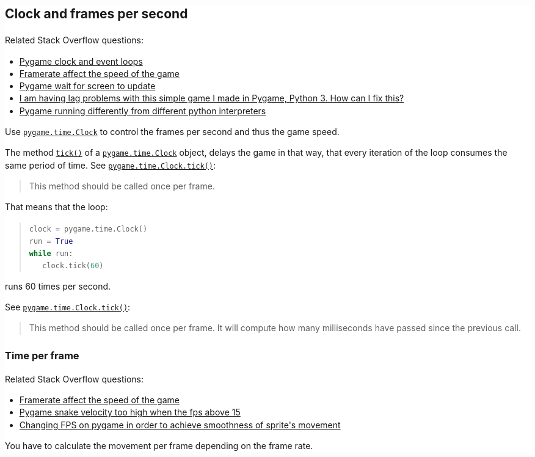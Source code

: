 ## Clock and frames per second

Related Stack Overflow questions:

- [Pygame clock and event loops](https://stackoverflow.com/questions/60444161/pygame-clock-and-event-loops/60447013#60447013)
- [Framerate affect the speed of the game](https://stackoverflow.com/questions/61352366/framerate-affect-the-speed-of-the-game/61352472#61352472)
- [Pygame wait for screen to update](https://stackoverflow.com/questions/60029598/pygame-wait-for-screen-to-update/60030315#60030315)
- [I am having lag problems with this simple game I made in Pygame, Python 3. How can I fix this?](https://stackoverflow.com/questions/58263322/i-am-having-lag-problems-with-this-simple-game-i-made-in-pygame-python-3-how-c/58263682#58263682)
- [Pygame running differently from different python interpreters](https://stackoverflow.com/questions/65274217/pygame-running-differently-from-different-python-interpreters/65274248#65274248)  

Use [`pygame.time.Clock`](https://www.pygame.org/docs/ref/time.html#pygame.time.Clock.tick) to control the frames per second and thus the game speed.  

The method [`tick()`](https://www.pygame.org/docs/ref/time.html#pygame.time.Clock.tick) of a [`pygame.time.Clock`](https://www.pygame.org/docs/ref/time.html#pygame.time.Clock) object, delays the game in that way, that every iteration of the loop consumes the same period of time. See [`pygame.time.Clock.tick()`](https://www.pygame.org/docs/ref/time.html#pygame.time.Clock.tick):

> This method should be called once per frame.

That means that the loop:

>```py
>clock = pygame.time.Clock()
>run = True
>while run:
>    clock.tick(60)
>```

runs 60 times per second.

See [`pygame.time.Clock.tick()`](https://www.pygame.org/docs/ref/time.html#pygame.time.Clock.tick):

> This method should be called once per frame. It will compute how many milliseconds have passed since the previous call.

### Time per frame

Related Stack Overflow questions:

- [Framerate affect the speed of the game](https://stackoverflow.com/questions/61352366/framerate-affect-the-speed-of-the-game/61352472#61352472)
- [Pygame snake velocity too high when the fps above 15](https://stackoverflow.com/questions/61034515/pygame-snake-velocity-too-high-when-the-fps-above-15/61034931#61034931)
- [Changing FPS on pygame in order to achieve smoothness of sprite's movement](https://stackoverflow.com/questions/59037251/changing-fps-on-pygame-in-order-to-achieve-smoothness-of-sprites-movement/65371237?noredirect=1)  

You have to calculate the movement per frame depending on the frame rate.
